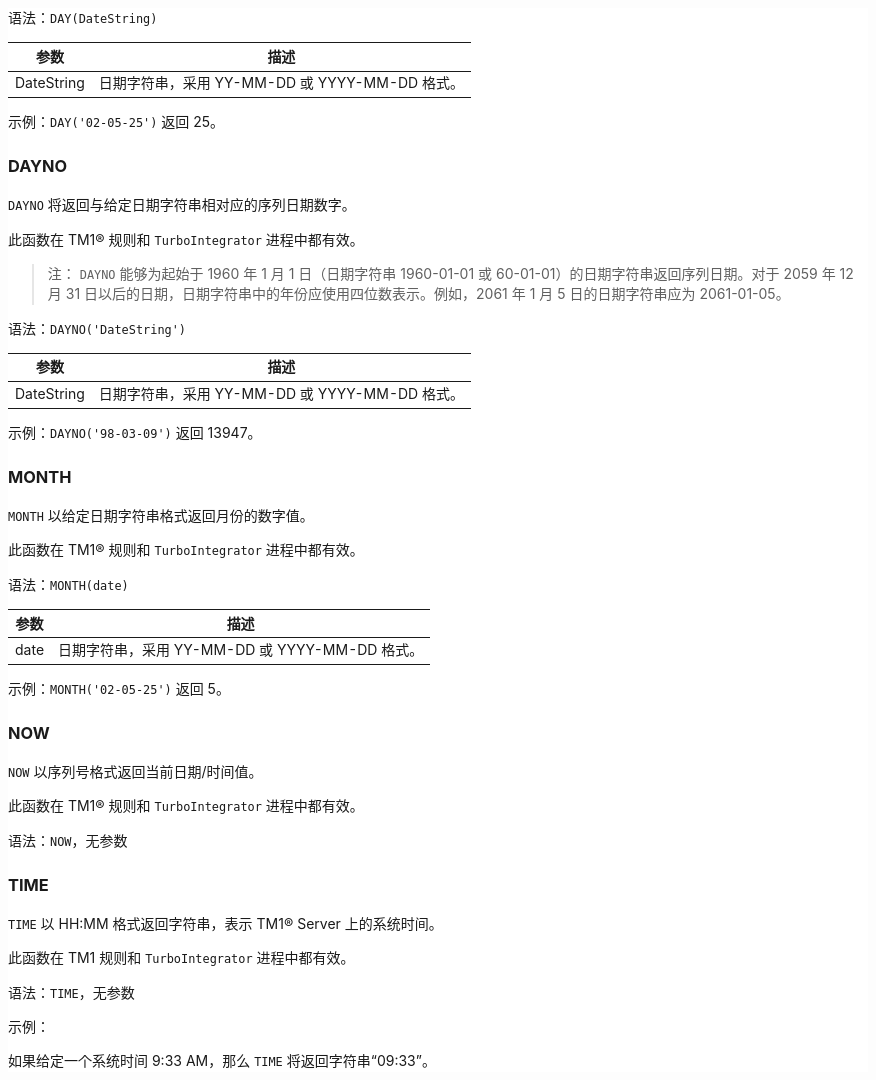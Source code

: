 语法：`DAY(DateString)`

| 参数 | 描述 |
| ------- | ------- |
| DateString | 日期字符串，采用 YY-MM-DD 或 YYYY-MM-DD 格式。 |

示例：`DAY('02-05-25')` 返回 25。

### DAYNO

`DAYNO` 将返回与给定日期字符串相对应的序列日期数字。

此函数在 TM1® 规则和 `TurboIntegrator` 进程中都有效。

> 注： `DAYNO` 能够为起始于 1960 年 1 月 1 日（日期字符串 1960-01-01 或 60-01-01）的日期字符串返回序列日期。对于 2059 年 12 月 31 日以后的日期，日期字符串中的年份应使用四位数表示。例如，2061 年 1 月 5 日的日期字符串应为 2061-01-05。

语法：`DAYNO('DateString')`

| 参数 | 描述 |
| ------- | ------- |
| DateString | 日期字符串，采用 YY-MM-DD 或 YYYY-MM-DD 格式。 |

示例：`DAYNO('98-03-09')` 返回 13947。

### MONTH

`MONTH` 以给定日期字符串格式返回月份的数字值。

此函数在 TM1® 规则和 `TurboIntegrator` 进程中都有效。

语法：`MONTH(date)`

| 参数 | 描述 |
| ------- | ------- |
| date | 日期字符串，采用 YY-MM-DD 或 YYYY-MM-DD 格式。 |

示例：`MONTH('02-05-25')` 返回 5。

### NOW

`NOW` 以序列号格式返回当前日期/时间值。

此函数在 TM1® 规则和 `TurboIntegrator` 进程中都有效。

语法：`NOW`，无参数

### TIME

`TIME` 以 HH:MM 格式返回字符串，表示 TM1® Server 上的系统时间。

此函数在 TM1 规则和 `TurboIntegrator` 进程中都有效。

语法：`TIME`，无参数

示例：

如果给定一个系统时间 9:33 AM，那么 `TIME` 将返回字符串“09:33”。
